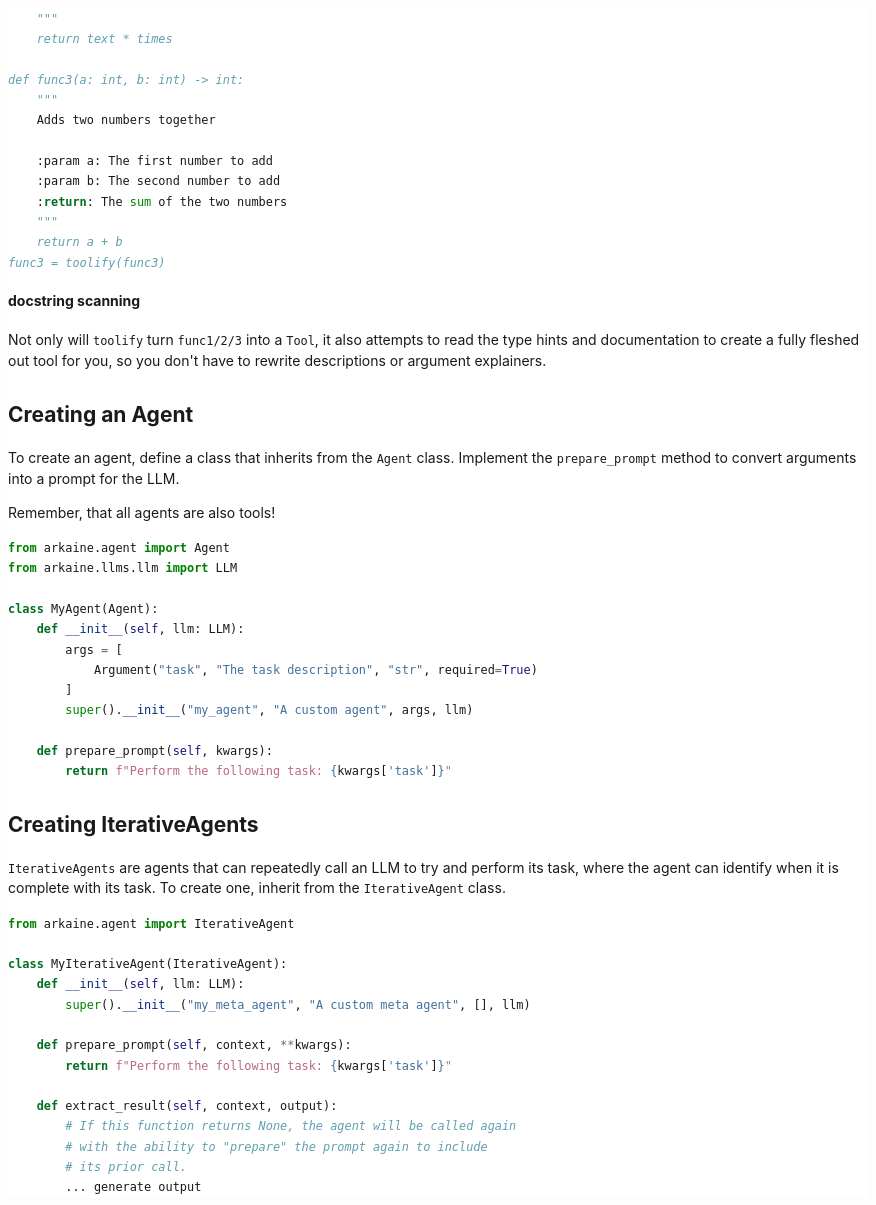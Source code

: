 ```python
    """
    return text * times

def func3(a: int, b: int) -> int:
    """
    Adds two numbers together

    :param a: The first number to add
    :param b: The second number to add
    :return: The sum of the two numbers
    """
    return a + b
func3 = toolify(func3)
```

#### docstring scanning

Not only will `toolify` turn `func1/2/3` into a `Tool`, it also attempts to read the type hints and documentation to create a fully fleshed out tool for you, so you don't have to rewrite descriptions or argument explainers.

## Creating an Agent

To create an agent, define a class that inherits from the `Agent` class. Implement the `prepare_prompt` method to convert arguments into a prompt for the LLM.

Remember, that all agents are also tools!


```python
from arkaine.agent import Agent
from arkaine.llms.llm import LLM

class MyAgent(Agent):
    def __init__(self, llm: LLM):
        args = [
            Argument("task", "The task description", "str", required=True)
        ]
        super().__init__("my_agent", "A custom agent", args, llm)
        
    def prepare_prompt(self, kwargs):
        return f"Perform the following task: {kwargs['task']}"
```

## Creating IterativeAgents

`IterativeAgents` are agents that can repeatedly call an LLM to try and perform its task, where the agent can identify when it is complete with its task. To create one, inherit from the `IterativeAgent` class.

```python
from arkaine.agent import IterativeAgent

class MyIterativeAgent(IterativeAgent):
    def __init__(self, llm: LLM):
        super().__init__("my_meta_agent", "A custom meta agent", [], llm)
    
    def prepare_prompt(self, context, **kwargs):
        return f"Perform the following task: {kwargs['task']}"
    
    def extract_result(self, context, output):
        # If this function returns None, the agent will be called again
        # with the ability to "prepare" the prompt again to include
        # its prior call.
        ... generate output
```